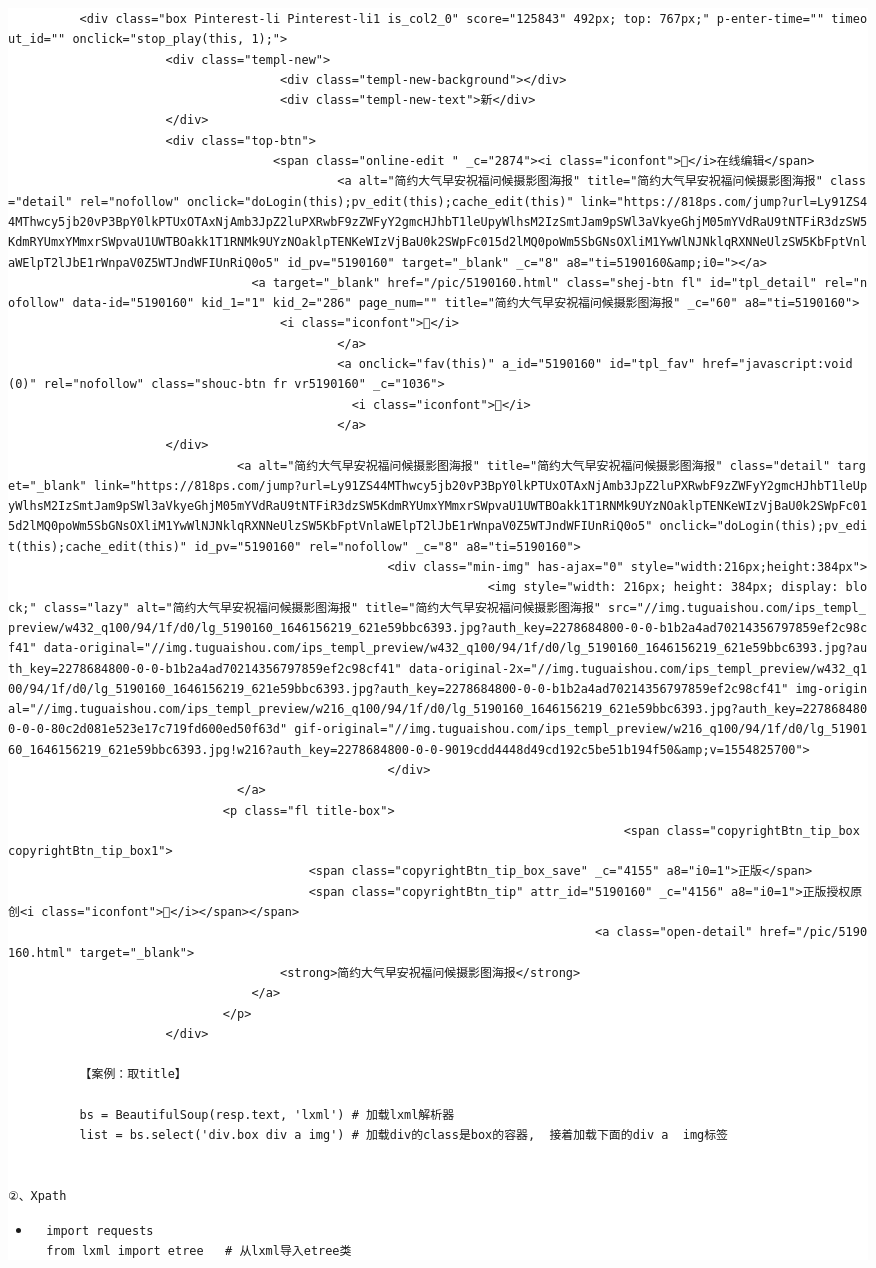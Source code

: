               <div class="box Pinterest-li Pinterest-li1 is_col2_0" score="125843" 492px; top: 767px;" p-enter-time="" timeout_id="" onclick="stop_play(this, 1);">
                          <div class="templ-new">
                                          <div class="templ-new-background"></div>
                                          <div class="templ-new-text">新</div>
                          </div>
                          <div class="top-btn">
                                         <span class="online-edit " _c="2874"><i class="iconfont"></i>在线编辑</span>
                                                  <a alt="简约大气早安祝福问候摄影图海报" title="简约大气早安祝福问候摄影图海报" class="detail" rel="nofollow" onclick="doLogin(this);pv_edit(this);cache_edit(this)" link="https://818ps.com/jump?url=Ly91ZS44MThwcy5jb20vP3BpY0lkPTUxOTAxNjAmb3JpZ2luPXRwbF9zZWFyY2gmcHJhbT1leUpyWlhsM2IzSmtJam9pSWl3aVkyeGhjM05mYVdRaU9tNTFiR3dzSW5KdmRYUmxYMmxrSWpvaU1UWTBOakk1T1RNMk9UYzNOaklpTENKeWIzVjBaU0k2SWpFc015d2lMQ0poWm5SbGNsOXliM1YwWlNJNklqRXNNeUlzSW5KbFptVnlaWElpT2lJbE1rWnpaV0Z5WTJndWFIUnRiQ0o5" id_pv="5190160" target="_blank" _c="8" a8="ti=5190160&amp;i0="></a>
                                      <a target="_blank" href="/pic/5190160.html" class="shej-btn fl" id="tpl_detail" rel="nofollow" data-id="5190160" kid_1="1" kid_2="286" page_num="" title="简约大气早安祝福问候摄影图海报" _c="60" a8="ti=5190160">
                                          <i class="iconfont"></i>
                                                  </a>
                                                  <a onclick="fav(this)" a_id="5190160" id="tpl_fav" href="javascript:void(0)" rel="nofollow" class="shouc-btn fr vr5190160" _c="1036">
                                                    <i class="iconfont"></i>
                                                  </a>
                          </div>
                                    <a alt="简约大气早安祝福问候摄影图海报" title="简约大气早安祝福问候摄影图海报" class="detail" target="_blank" link="https://818ps.com/jump?url=Ly91ZS44MThwcy5jb20vP3BpY0lkPTUxOTAxNjAmb3JpZ2luPXRwbF9zZWFyY2gmcHJhbT1leUpyWlhsM2IzSmtJam9pSWl3aVkyeGhjM05mYVdRaU9tNTFiR3dzSW5KdmRYUmxYMmxrSWpvaU1UWTBOakk1T1RNMk9UYzNOaklpTENKeWIzVjBaU0k2SWpFc015d2lMQ0poWm5SbGNsOXliM1YwWlNJNklqRXNNeUlzSW5KbFptVnlaWElpT2lJbE1rWnpaV0Z5WTJndWFIUnRiQ0o5" onclick="doLogin(this);pv_edit(this);cache_edit(this)" id_pv="5190160" rel="nofollow" _c="8" a8="ti=5190160">
                                                         <div class="min-img" has-ajax="0" style="width:216px;height:384px">
                                                                       <img style="width: 216px; height: 384px; display: block;" class="lazy" alt="简约大气早安祝福问候摄影图海报" title="简约大气早安祝福问候摄影图海报" src="//img.tuguaishou.com/ips_templ_preview/w432_q100/94/1f/d0/lg_5190160_1646156219_621e59bbc6393.jpg?auth_key=2278684800-0-0-b1b2a4ad70214356797859ef2c98cf41" data-original="//img.tuguaishou.com/ips_templ_preview/w432_q100/94/1f/d0/lg_5190160_1646156219_621e59bbc6393.jpg?auth_key=2278684800-0-0-b1b2a4ad70214356797859ef2c98cf41" data-original-2x="//img.tuguaishou.com/ips_templ_preview/w432_q100/94/1f/d0/lg_5190160_1646156219_621e59bbc6393.jpg?auth_key=2278684800-0-0-b1b2a4ad70214356797859ef2c98cf41" img-original="//img.tuguaishou.com/ips_templ_preview/w216_q100/94/1f/d0/lg_5190160_1646156219_621e59bbc6393.jpg?auth_key=2278684800-0-0-80c2d081e523e17c719fd600ed50f63d" gif-original="//img.tuguaishou.com/ips_templ_preview/w216_q100/94/1f/d0/lg_5190160_1646156219_621e59bbc6393.jpg!w216?auth_key=2278684800-0-0-9019cdd4448d49cd192c5be51b194f50&amp;v=1554825700">
                                                         </div>
                                    </a>
                                  <p class="fl title-box">
                                                                                          <span class="copyrightBtn_tip_box copyrightBtn_tip_box1">
                                              <span class="copyrightBtn_tip_box_save" _c="4155" a8="i0=1">正版</span>
                                              <span class="copyrightBtn_tip" attr_id="5190160" _c="4156" a8="i0=1">正版授权原创<i class="iconfont"></i></span></span>
                                                                                      <a class="open-detail" href="/pic/5190160.html" target="_blank">
                                          <strong>简约大气早安祝福问候摄影图海报</strong>
                                      </a>
                                  </p>
                          </div>

              【案例：取title】

              bs = BeautifulSoup(resp.text, 'lxml') # 加载lxml解析器
              list = bs.select('div.box div a img') # 加载div的class是box的容器,  接着加载下面的div a  img标签
              
              
    ②、Xpath
-
        import requests
        from lxml import etree   # 从lxml导入etree类
